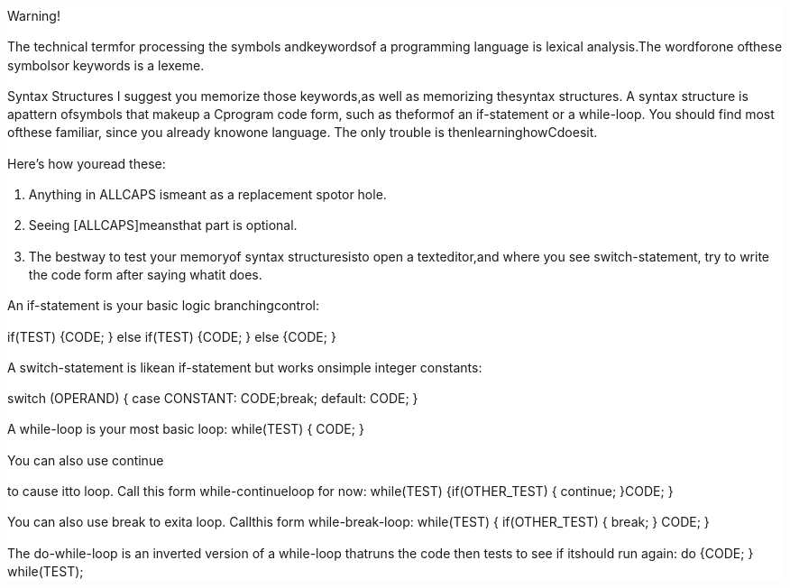 
Warning! 

The technical termfor processing the symbols andkeywordsof a programming language is lexical analysis.The wordforone ofthese symbolsor keywords is a lexeme. 


Syntax Structures 
I suggest you memorize those keywords,as well as memorizing thesyntax structures. A syntax structure is apattern ofsymbols that makeup a Cprogram code form, such as theformof an if-statement or a while-loop. You should find most ofthese familiar, since you already knowone language. The only trouble is thenlearninghowCdoesit. 

Here’s how youread these: 

1. Anything in ALLCAPS ismeant as a replacement spotor hole. 


2. Seeing [ALLCAPS]meansthat part is optional. 

3. The bestway to test your memoryof syntax structuresisto open a texteditor,and where you see switch-statement, try to write the code form after saying whatit does. 


An if-statement is your 
basic logic branchingcontrol: 

if(TEST) {CODE; } else if(TEST) {CODE; } else {CODE; } 


A switch-statement is likean if-statement but works onsimple integer constants: 

switch (OPERAND) {
    case CONSTANT: CODE;break;
    default: 
    CODE; 
} 


A while-loop is your most basic loop: 
while(TEST) {
CODE; 
} 


You can also use continue 

to cause itto loop. Call this form while-continue­loop for now: 
while(TEST) {if(OTHER_TEST) {
continue; }CODE; 
} 

You can also use break to exita loop. Callthis form while-break-loop: 
while(TEST) { if(OTHER_TEST) {
break; 
}
CODE; } 

The do-while-loop is an inverted version of a while-loop thatruns the code then tests to see if itshould run again: 
do {CODE; 
} while(TEST); 
